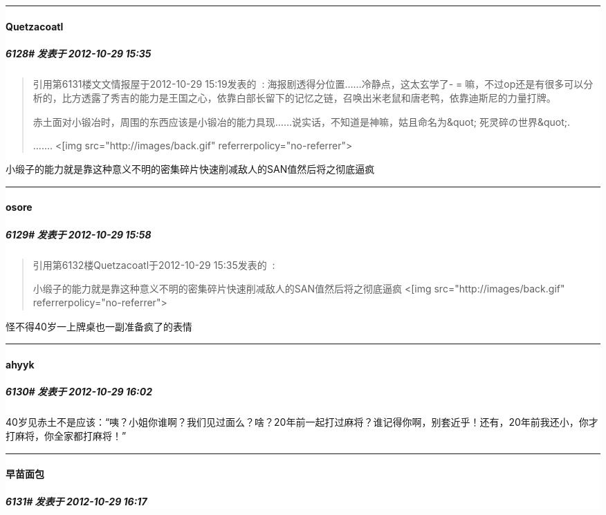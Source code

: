

*****

####  Quetzacoatl  
##### 6128#       发表于 2012-10-29 15:35



<blockquote>引用第6131楼文文情报屋于2012-10-29 15:19发表的  :
海报剧透得分位置……冷静点，这太玄学了- =
嘛，不过op还是有很多可以分析的，比方透露了秀吉的能力是王国之心，依靠白部长留下的记忆之链，召唤出米老鼠和唐老鸭，依靠迪斯尼的力量打牌。

赤土面对小锻冶时，周围的东西应该是小锻冶的能力具现……说实话，不知道是神嘛，姑且命名为&amp;quot; 死灵碎の世界&amp;quot;.

....... <[img src="http://images/back.gif" referrerpolicy="no-referrer"></blockquote>小缎子的能力就是靠这种意义不明的密集碎片快速削减敌人的SAN值然后将之彻底逼疯







*****

####  osore  
##### 6129#       发表于 2012-10-29 15:58



<blockquote>引用第6132楼Quetzacoatl于2012-10-29 15:35发表的  :

小缎子的能力就是靠这种意义不明的密集碎片快速削减敌人的SAN值然后将之彻底逼疯 <[img src="http://images/back.gif" referrerpolicy="no-referrer"></blockquote>
怪不得40岁一上牌桌也一副准备疯了的表情







*****

####  ahyyk  
##### 6130#       发表于 2012-10-29 16:02




40岁见赤土不是应该：“咦？小姐你谁啊？我们见过面么？啥？20年前一起打过麻将？谁记得你啊，别套近乎！还有，20年前我还小，你才打麻将，你全家都打麻将！”







*****

####  早苗面包  
##### 6131#       发表于 2012-10-29 16:17



